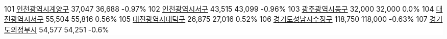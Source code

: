   <tr class="item">
    <td>101</td>
    <td><a href="/apt/인천광역시계양구">인천광역시계양구</a></td>
    <td>37,047</td>
    <td>36,688</td>
    <td>-0.97%</td>
  </tr>

  <tr class="item">
    <td>102</td>
    <td><a href="/apt/인천광역시서구">인천광역시서구</a></td>
    <td>43,515</td>
    <td>43,099</td>
    <td>-0.96%</td>
  </tr>

  <tr class="item">
    <td>103</td>
    <td><a href="/apt/광주광역시동구">광주광역시동구</a></td>
    <td>32,000</td>
    <td>32,000</td>
    <td>0.0%</td>
  </tr>

  <tr class="item">
    <td>104</td>
    <td><a href="/apt/대전광역시서구">대전광역시서구</a></td>
    <td>55,504</td>
    <td>55,816</td>
    <td>0.56%</td>
  </tr>

  <tr class="item">
    <td>105</td>
    <td><a href="/apt/대전광역시대덕구">대전광역시대덕구</a></td>
    <td>26,875</td>
    <td>27,016</td>
    <td>0.52%</td>
  </tr>

  <tr class="item">
    <td>106</td>
    <td><a href="/apt/경기도성남시수정구">경기도성남시수정구</a></td>
    <td>118,750</td>
    <td>118,000</td>
    <td>-0.63%</td>
  </tr>

  <tr class="item">
    <td>107</td>
    <td><a href="/apt/경기도의정부시">경기도의정부시</a></td>
    <td>54,577</td>
    <td>54,251</td>
    <td>-0.6%</td>
  </tr>
